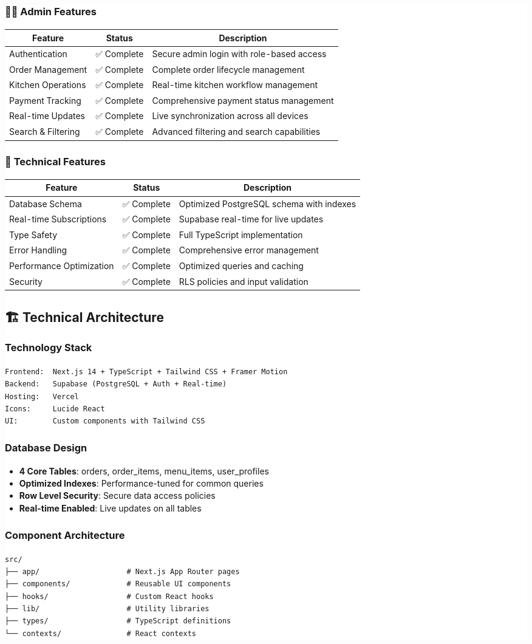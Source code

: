 ### 👨‍💼 **Admin Features**
| Feature | Status | Description |
|---------|--------|-------------|
| Authentication | ✅ Complete | Secure admin login with role-based access |
| Order Management | ✅ Complete | Complete order lifecycle management |
| Kitchen Operations | ✅ Complete | Real-time kitchen workflow management |
| Payment Tracking | ✅ Complete | Comprehensive payment status management |
| Real-time Updates | ✅ Complete | Live synchronization across all devices |
| Search & Filtering | ✅ Complete | Advanced filtering and search capabilities |

### 🔧 **Technical Features**
| Feature | Status | Description |
|---------|--------|-------------|
| Database Schema | ✅ Complete | Optimized PostgreSQL schema with indexes |
| Real-time Subscriptions | ✅ Complete | Supabase real-time for live updates |
| Type Safety | ✅ Complete | Full TypeScript implementation |
| Error Handling | ✅ Complete | Comprehensive error management |
| Performance Optimization | ✅ Complete | Optimized queries and caching |
| Security | ✅ Complete | RLS policies and input validation |

## 🏗️ Technical Architecture

### **Technology Stack**
```
Frontend:  Next.js 14 + TypeScript + Tailwind CSS + Framer Motion
Backend:   Supabase (PostgreSQL + Auth + Real-time)
Hosting:   Vercel
Icons:     Lucide React
UI:        Custom components with Tailwind CSS
```

### **Database Design**
- **4 Core Tables**: orders, order_items, menu_items, user_profiles
- **Optimized Indexes**: Performance-tuned for common queries
- **Row Level Security**: Secure data access policies
- **Real-time Enabled**: Live updates on all tables

### **Component Architecture**
```
src/
├── app/                    # Next.js App Router pages
├── components/             # Reusable UI components
├── hooks/                  # Custom React hooks
├── lib/                    # Utility libraries
├── types/                  # TypeScript definitions
└── contexts/               # React contexts
```
